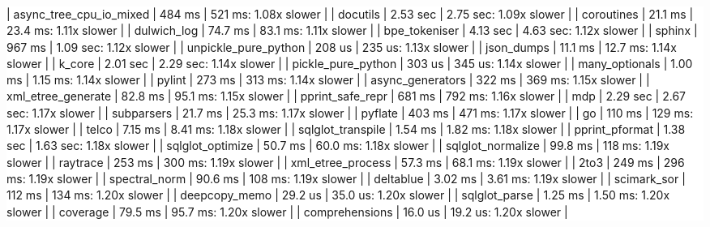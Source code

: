 | async_tree_cpu_io_mixed    | 484 ms                                                                 | 521 ms: 1.08x slower                                                  |
| docutils                   | 2.53 sec                                                               | 2.75 sec: 1.09x slower                                                |
| coroutines                 | 21.1 ms                                                                | 23.4 ms: 1.11x slower                                                 |
| dulwich_log                | 74.7 ms                                                                | 83.1 ms: 1.11x slower                                                 |
| bpe_tokeniser              | 4.13 sec                                                               | 4.63 sec: 1.12x slower                                                |
| sphinx                     | 967 ms                                                                 | 1.09 sec: 1.12x slower                                                |
| unpickle_pure_python       | 208 us                                                                 | 235 us: 1.13x slower                                                  |
| json_dumps                 | 11.1 ms                                                                | 12.7 ms: 1.14x slower                                                 |
| k_core                     | 2.01 sec                                                               | 2.29 sec: 1.14x slower                                                |
| pickle_pure_python         | 303 us                                                                 | 345 us: 1.14x slower                                                  |
| many_optionals             | 1.00 ms                                                                | 1.15 ms: 1.14x slower                                                 |
| pylint                     | 273 ms                                                                 | 313 ms: 1.14x slower                                                  |
| async_generators           | 322 ms                                                                 | 369 ms: 1.15x slower                                                  |
| xml_etree_generate         | 82.8 ms                                                                | 95.1 ms: 1.15x slower                                                 |
| pprint_safe_repr           | 681 ms                                                                 | 792 ms: 1.16x slower                                                  |
| mdp                        | 2.29 sec                                                               | 2.67 sec: 1.17x slower                                                |
| subparsers                 | 21.7 ms                                                                | 25.3 ms: 1.17x slower                                                 |
| pyflate                    | 403 ms                                                                 | 471 ms: 1.17x slower                                                  |
| go                         | 110 ms                                                                 | 129 ms: 1.17x slower                                                  |
| telco                      | 7.15 ms                                                                | 8.41 ms: 1.18x slower                                                 |
| sqlglot_transpile          | 1.54 ms                                                                | 1.82 ms: 1.18x slower                                                 |
| pprint_pformat             | 1.38 sec                                                               | 1.63 sec: 1.18x slower                                                |
| sqlglot_optimize           | 50.7 ms                                                                | 60.0 ms: 1.18x slower                                                 |
| sqlglot_normalize          | 99.8 ms                                                                | 118 ms: 1.19x slower                                                  |
| raytrace                   | 253 ms                                                                 | 300 ms: 1.19x slower                                                  |
| xml_etree_process          | 57.3 ms                                                                | 68.1 ms: 1.19x slower                                                 |
| 2to3                       | 249 ms                                                                 | 296 ms: 1.19x slower                                                  |
| spectral_norm              | 90.6 ms                                                                | 108 ms: 1.19x slower                                                  |
| deltablue                  | 3.02 ms                                                                | 3.61 ms: 1.19x slower                                                 |
| scimark_sor                | 112 ms                                                                 | 134 ms: 1.20x slower                                                  |
| deepcopy_memo              | 29.2 us                                                                | 35.0 us: 1.20x slower                                                 |
| sqlglot_parse              | 1.25 ms                                                                | 1.50 ms: 1.20x slower                                                 |
| coverage                   | 79.5 ms                                                                | 95.7 ms: 1.20x slower                                                 |
| comprehensions             | 16.0 us                                                                | 19.2 us: 1.20x slower                                                 |
